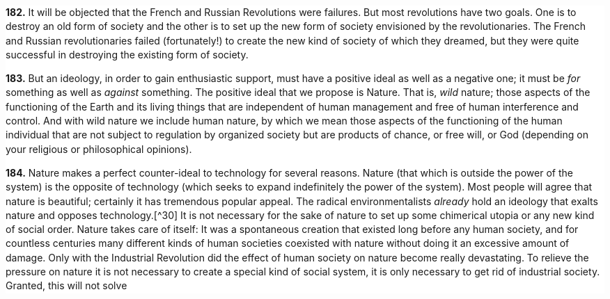 **182.** It will be objected that the French and Russian Revolutions were
failures. But most revolutions have two goals. One is to destroy an old form
of society and the other is to set up the new form of society envisioned by
the revolutionaries. The French and Russian revolutionaries failed
(fortunately!) to create the new kind of society of which they dreamed, but
they were quite successful in destroying the existing form of society.

**183.** But an ideology, in order to gain enthusiastic support, must have a
positive ideal as well as a negative one; it must be *for* something as well
as *against* something. The positive ideal that we propose is Nature. That is,
*wild* nature; those aspects of the functioning of the Earth and its living
things that are independent of human management and free of human interference
and control. And with wild nature we include human nature, by which we mean
those aspects of the functioning of the human individual that are not subject
to regulation by organized society but are products of chance, or free will,
or God (depending on your religious or philosophical opinions).

**184.** Nature makes a perfect counter-ideal to technology for several
reasons. Nature (that which is outside the power of the system) is the
opposite of technology (which seeks to expand indefinitely the power of the
system). Most people will agree that nature is beautiful; certainly it has
tremendous popular appeal. The radical environmentalists *already* hold an
ideology that exalts nature and opposes technology.[^30] It is not necessary
for the sake of nature to set up some chimerical utopia or any new kind of
social order. Nature takes care of itself: It was a spontaneous creation that
existed long before any human society, and for countless centuries many
different kinds of human societies coexisted with nature without doing it an
excessive amount of damage. Only with the Industrial Revolution did the effect
of human society on nature become really devastating. To relieve the pressure
on nature it is not necessary to create a special kind of social system, it is
only necessary to get rid of industrial society. Granted, this will not solve

